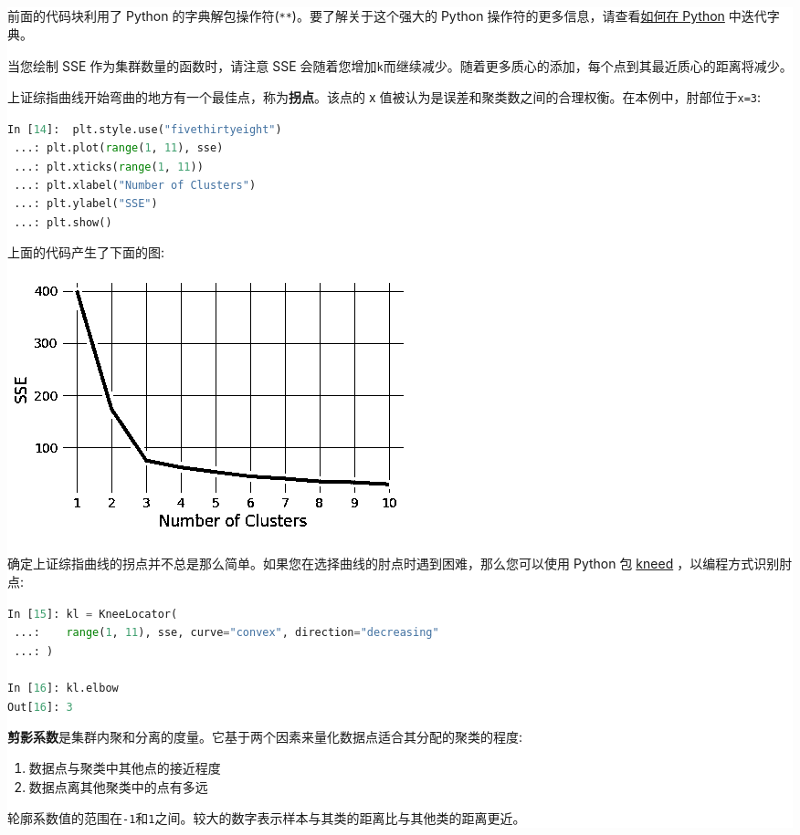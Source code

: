 前面的代码块利用了 Python 的字典解包操作符(`**`)。要了解关于这个强大的 Python 操作符的更多信息，请查看[如何在 Python](https://realpython.com/iterate-through-dictionary-python/#using-the-dictionary-unpacking-operator) 中迭代字典。

当您绘制 SSE 作为集群数量的函数时，请注意 SSE 会随着您增加`k`而继续减少。随着更多质心的添加，每个点到其最近质心的距离将减少。

上证综指曲线开始弯曲的地方有一个最佳点，称为**拐点**。该点的 x 值被认为是误差和聚类数之间的合理权衡。在本例中，肘部位于`x=3`:

>>>

```py
In [14]:  plt.style.use("fivethirtyeight")
 ...: plt.plot(range(1, 11), sse)
 ...: plt.xticks(range(1, 11))
 ...: plt.xlabel("Number of Clusters")
 ...: plt.ylabel("SSE")
 ...: plt.show()
```

上面的代码产生了下面的图:

[![k means elbow method](img/d30b019591ec0952ba20181f960c00b3.png)](https://files.realpython.com/media/elbow_method.f10515cf445d.png)

确定上证综指曲线的拐点并不总是那么简单。如果您在选择曲线的肘点时遇到困难，那么您可以使用 Python 包 [kneed](https://github.com/arvkevi/kneed) ，以编程方式识别肘点:

>>>

```py
In [15]: kl = KneeLocator(
 ...:    range(1, 11), sse, curve="convex", direction="decreasing"
 ...: )

In [16]: kl.elbow
Out[16]: 3
```

**剪影系数**是集群内聚和分离的度量。它基于两个因素来量化数据点适合其分配的聚类的程度:

1.  数据点与聚类中其他点的接近程度
2.  数据点离其他聚类中的点有多远

轮廓系数值的范围在`-1`和`1`之间。较大的数字表示样本与其类的距离比与其他类的距离更近。
